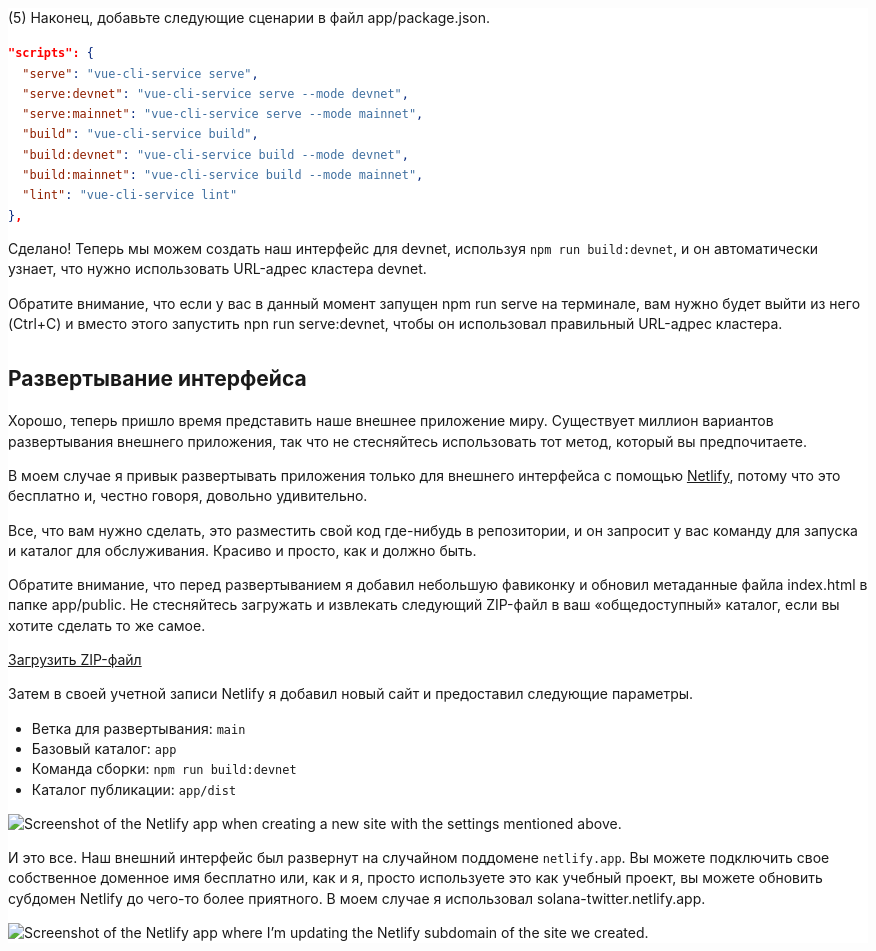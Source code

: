 (5) Наконец, добавьте следующие сценарии в файл app/package.json.

```json
"scripts": {
  "serve": "vue-cli-service serve",
  "serve:devnet": "vue-cli-service serve --mode devnet",
  "serve:mainnet": "vue-cli-service serve --mode mainnet",
  "build": "vue-cli-service build",
  "build:devnet": "vue-cli-service build --mode devnet",
  "build:mainnet": "vue-cli-service build --mode mainnet",
  "lint": "vue-cli-service lint"
},
```

Сделано! Теперь мы можем создать наш интерфейс для devnet, используя `npm run build:devnet`, и он автоматически узнает, что нужно использовать URL-адрес кластера devnet.

Обратите внимание, что если у вас в данный момент запущен npm run serve на терминале, вам нужно будет выйти из него (Ctrl+C) и вместо этого запустить npn run serve:devnet, чтобы он использовал правильный URL-адрес кластера.

## Развертывание интерфейса

Хорошо, теперь пришло время представить наше внешнее приложение миру. Существует миллион вариантов развертывания внешнего приложения, так что не стесняйтесь использовать тот метод, который вы предпочитаете.

В моем случае я привык развертывать приложения только для внешнего интерфейса с помощью [Netlify](https://www.netlify.com/), потому что это бесплатно и, честно говоря, довольно удивительно.

Все, что вам нужно сделать, это разместить свой код где-нибудь в репозитории, и он запросит у вас команду для запуска и каталог для обслуживания. Красиво и просто, как и должно быть.

Обратите внимание, что перед развертыванием я добавил небольшую фавиконку и обновил метаданные файла index.html в папке app/public. Не стесняйтесь загружать и извлекать следующий ZIP-файл в ваш «общедоступный» каталог, если вы хотите сделать то же самое.

[Загрузить ZIP-файл](https://lorisleiva.com/assets/articles/2021/1212-solana-11-deploy-devnet/public.zip)

Затем в своей учетной записи Netlify я добавил новый сайт и предоставил следующие параметры.

- Ветка для развертывания: `main`
- Базовый каталог: `app`
- Команда сборки: `npm run build:devnet`
- Каталог публикации: `app/dist`

![Screenshot of the Netlify app when creating a new site with the settings mentioned above.](https://lorisleiva.com/assets/articles/2021/1212-solana-11-deploy-devnet/netlify-1.png)

И это все. Наш внешний интерфейс был развернут на случайном поддомене `netlify.app`. Вы можете подключить свое собственное доменное имя бесплатно или, как и я, просто используете это как учебный проект, вы можете обновить субдомен Netlify до чего-то более приятного. В моем случае я использовал solana-twitter.netlify.app.

![Screenshot of the Netlify app where I’m updating the Netlify subdomain of the site we created.](https://lorisleiva.com/assets/articles/2021/1212-solana-11-deploy-devnet/netlify-2.png)
